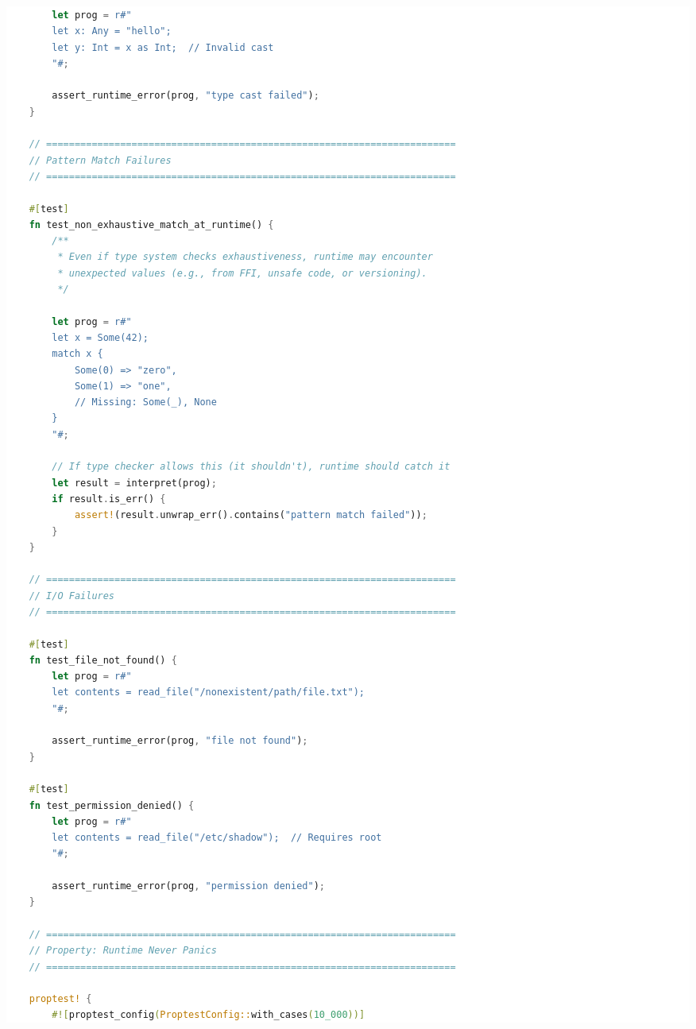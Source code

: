 ```rust
        let prog = r#"
        let x: Any = "hello";
        let y: Int = x as Int;  // Invalid cast
        "#;
        
        assert_runtime_error(prog, "type cast failed");
    }
    
    // ========================================================================
    // Pattern Match Failures
    // ========================================================================
    
    #[test]
    fn test_non_exhaustive_match_at_runtime() {
        /**
         * Even if type system checks exhaustiveness, runtime may encounter
         * unexpected values (e.g., from FFI, unsafe code, or versioning).
         */
        
        let prog = r#"
        let x = Some(42);
        match x {
            Some(0) => "zero",
            Some(1) => "one",
            // Missing: Some(_), None
        }
        "#;
        
        // If type checker allows this (it shouldn't), runtime should catch it
        let result = interpret(prog);
        if result.is_err() {
            assert!(result.unwrap_err().contains("pattern match failed"));
        }
    }
    
    // ========================================================================
    // I/O Failures
    // ========================================================================
    
    #[test]
    fn test_file_not_found() {
        let prog = r#"
        let contents = read_file("/nonexistent/path/file.txt");
        "#;
        
        assert_runtime_error(prog, "file not found");
    }
    
    #[test]
    fn test_permission_denied() {
        let prog = r#"
        let contents = read_file("/etc/shadow");  // Requires root
        "#;
        
        assert_runtime_error(prog, "permission denied");
    }
    
    // ========================================================================
    // Property: Runtime Never Panics
    // ========================================================================
    
    proptest! {
        #![proptest_config(ProptestConfig::with_cases(10_000))]
```